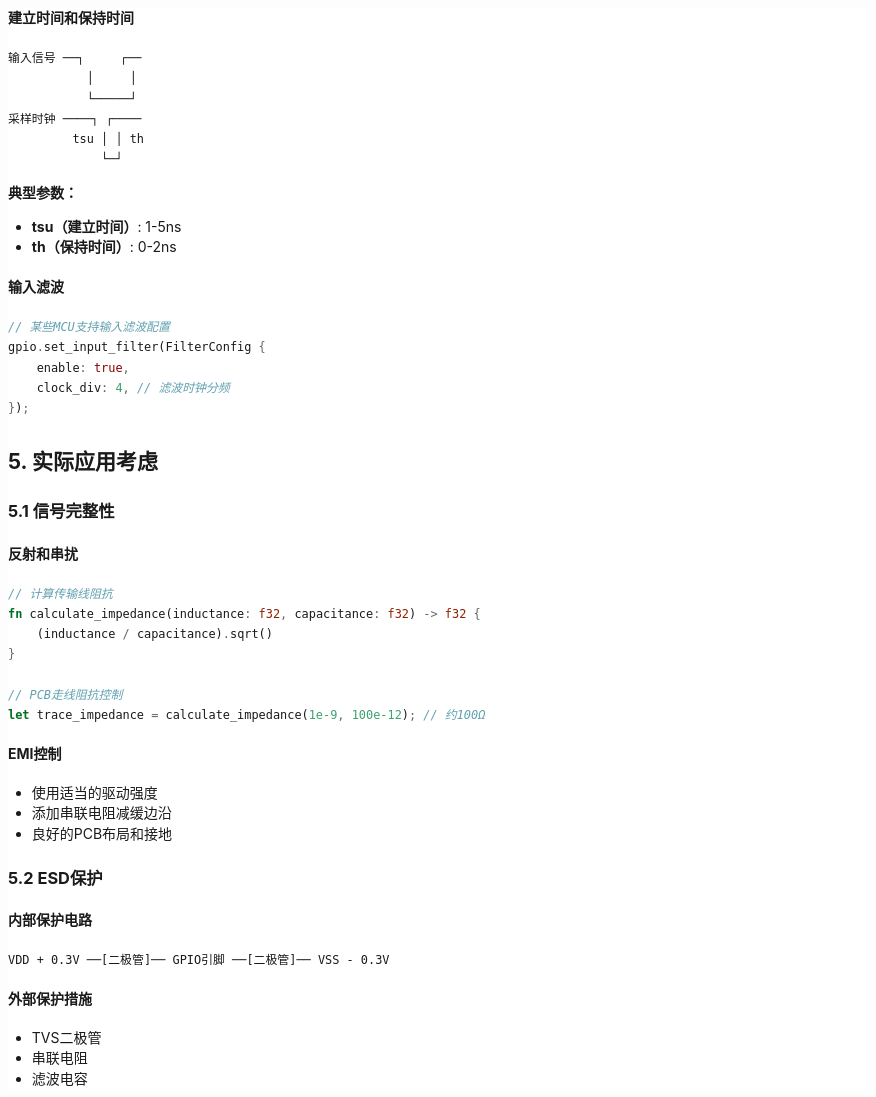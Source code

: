 #### 建立时间和保持时间
```
输入信号 ──┐     ┌──
           │     │
           └─────┘
采样时钟 ────┐ ┌────
         tsu │ │ th
             └─┘
```

**典型参数：**
- **tsu（建立时间）**: 1-5ns
- **th（保持时间）**: 0-2ns

#### 输入滤波
```rust
// 某些MCU支持输入滤波配置
gpio.set_input_filter(FilterConfig {
    enable: true,
    clock_div: 4, // 滤波时钟分频
});
```

## 5. 实际应用考虑

### 5.1 信号完整性

#### 反射和串扰
```rust
// 计算传输线阻抗
fn calculate_impedance(inductance: f32, capacitance: f32) -> f32 {
    (inductance / capacitance).sqrt()
}

// PCB走线阻抗控制
let trace_impedance = calculate_impedance(1e-9, 100e-12); // 约100Ω
```

#### EMI控制
- 使用适当的驱动强度
- 添加串联电阻减缓边沿
- 良好的PCB布局和接地

### 5.2 ESD保护

#### 内部保护电路
```
VDD + 0.3V ──[二极管]── GPIO引脚 ──[二极管]── VSS - 0.3V
```

#### 外部保护措施
- TVS二极管
- 串联电阻
- 滤波电容
